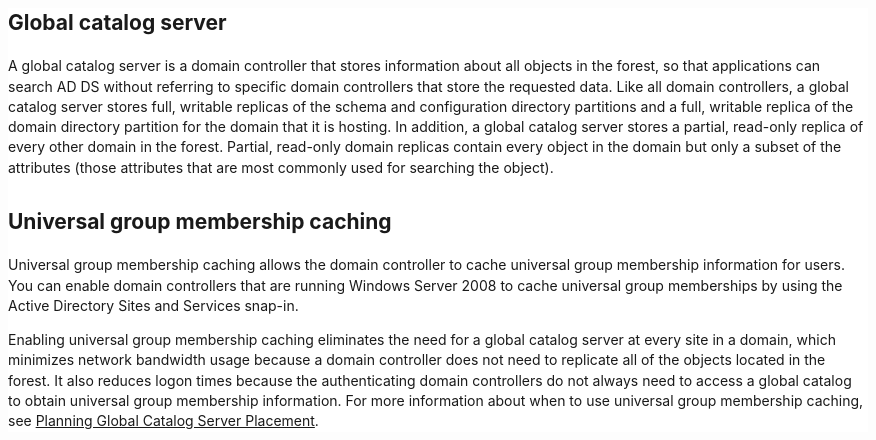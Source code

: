 ## <a name="BKMK_9"></a>Global catalog server  
A global catalog server is a domain controller that stores information about all objects in the forest, so that applications can search AD DS without referring to specific domain controllers that store the requested data. Like all domain controllers, a global catalog server stores full, writable replicas of the schema and configuration directory partitions and a full, writable replica of the domain directory partition for the domain that it is hosting. In addition, a global catalog server stores a partial, read-only replica of every other domain in the forest. Partial, read-only domain replicas contain every object in the domain but only a subset of the attributes (those attributes that are most commonly used for searching the object).  
  
## <a name="BKMK_10"></a>Universal group membership caching  
Universal group membership caching allows the domain controller to cache universal group membership information for users. You can enable domain controllers that are running  Windows Server 2008  to cache universal group memberships by using the Active Directory Sites and Services snap-in.  
  
Enabling universal group membership caching eliminates the need for a global catalog server at every site in a domain, which minimizes network bandwidth usage because a domain controller does not need to replicate all of the objects located in the forest. It also reduces logon times because the authenticating domain controllers do not always need to access a global catalog to obtain universal group membership information. For more information about when to use universal group membership caching, see [Planning Global Catalog Server Placement](../../../ad-ds/plan/Planning-Global-Catalog-Server-Placement.md).  
  


